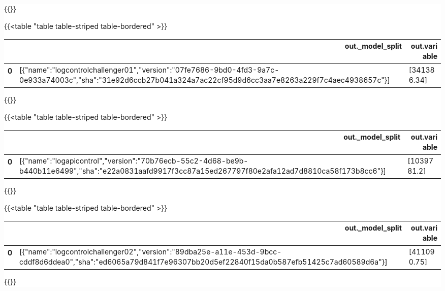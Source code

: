 </table>
{{</table>}}

{{<table "table table-striped table-bordered" >}}
<table>
  <thead>
    <tr style="text-align: right;">
      <th></th>
      <th>out._model_split</th>
      <th>out.variable</th>
    </tr>
  </thead>
  <tbody>
    <tr>
      <th>0</th>
      <td>[{"name":"logcontrolchallenger01","version":"07fe7686-9bd0-4fd3-9a7c-0e933a74003c","sha":"31e92d6ccb27b041a324a7ac22cf95d9d6cc3aa7e8263a229f7c4aec4938657c"}]</td>
      <td>[341386.34]</td>
    </tr>
  </tbody>
</table>
{{</table>}}

{{<table "table table-striped table-bordered" >}}
<table>
  <thead>
    <tr style="text-align: right;">
      <th></th>
      <th>out._model_split</th>
      <th>out.variable</th>
    </tr>
  </thead>
  <tbody>
    <tr>
      <th>0</th>
      <td>[{"name":"logapicontrol","version":"70b76ecb-55c2-4d68-be9b-b440b11e6499","sha":"e22a0831aafd9917f3cc87a15ed267797f80e2afa12ad7d8810ca58f173b8cc6"}]</td>
      <td>[1039781.2]</td>
    </tr>
  </tbody>
</table>
{{</table>}}

{{<table "table table-striped table-bordered" >}}
<table>
  <thead>
    <tr style="text-align: right;">
      <th></th>
      <th>out._model_split</th>
      <th>out.variable</th>
    </tr>
  </thead>
  <tbody>
    <tr>
      <th>0</th>
      <td>[{"name":"logcontrolchallenger02","version":"89dba25e-a11e-453d-9bcc-cddf8d6ddea0","sha":"ed6065a79d841f7e96307bb20d5ef22840f15da0b587efb51425c7ad60589d6a"}]</td>
      <td>[411090.75]</td>
    </tr>
  </tbody>
</table>
{{</table>}}
